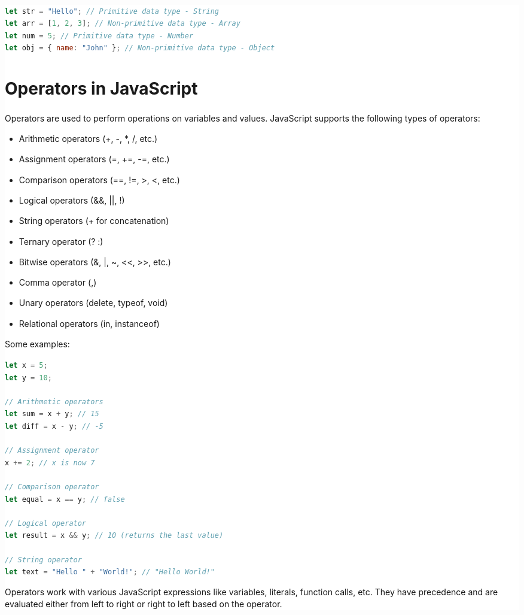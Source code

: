 
```js
let str = "Hello"; // Primitive data type - String
let arr = [1, 2, 3]; // Non-primitive data type - Array
let num = 5; // Primitive data type - Number
let obj = { name: "John" }; // Non-primitive data type - Object
```

# Operators in JavaScript

Operators are used to perform operations on variables and values. JavaScript supports the following types of operators:

* Arithmetic operators (+, -, \*, /, etc.)
    
* Assignment operators (=, +=, -=, etc.)
    
* Comparison operators (==, !=, &gt;, &lt;, etc.)
    
* Logical operators (&&, ||, !)
    
* String operators (+ for concatenation)
    
* Ternary operator (? :)
    
* Bitwise operators (&, |, ~, &lt;&lt;, &gt;&gt;, etc.)
    
* Comma operator (,)
    
* Unary operators (delete, typeof, void)
    
* Relational operators (in, instanceof)
    

Some examples:

```js
let x = 5;
let y = 10;

// Arithmetic operators
let sum = x + y; // 15
let diff = x - y; // -5

// Assignment operator
x += 2; // x is now 7

// Comparison operator
let equal = x == y; // false

// Logical operator
let result = x && y; // 10 (returns the last value)

// String operator  
let text = "Hello " + "World!"; // "Hello World!"
```

Operators work with various JavaScript expressions like variables, literals, function calls, etc. They have precedence and are evaluated either from left to right or right to left based on the operator.
